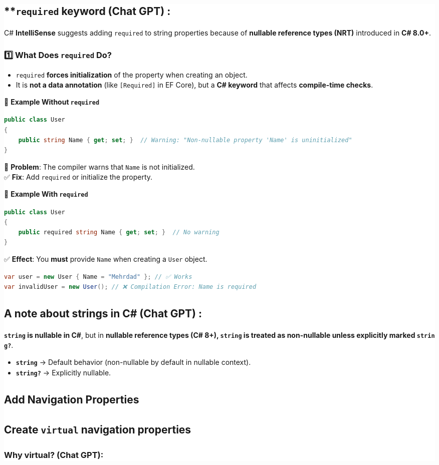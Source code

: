 

## **`required` keyword (Chat GPT) :

C# **IntelliSense** suggests adding `required` to string properties because of **nullable reference types (NRT)** introduced in **C# 8.0+**.

### **1️⃣ What Does `required` Do?**

- `required` **forces initialization** of the property when creating an object.
- It is **not a data annotation** (like `[Required]` in EF Core), but a **C# keyword** that affects **compile-time checks**.

📌 **Example Without `required`**

```csharp
public class User
{
    public string Name { get; set; }  // Warning: "Non-nullable property 'Name' is uninitialized"
}
```

🔴 **Problem**: The compiler warns that `Name` is not initialized.  
✅ **Fix**: Add `required` or initialize the property.

📌 **Example With `required`**

```csharp
public class User
{
    public required string Name { get; set; }  // No warning
}
```

✅ **Effect**: You **must** provide `Name` when creating a `User` object.

```csharp
var user = new User { Name = "Mehrdad" }; // ✅ Works
var invalidUser = new User(); // ❌ Compilation Error: Name is required
```



## **A note about strings in C# (Chat GPT) :**
**`string` is nullable in C#**, but in **nullable reference types (C# 8+), `string` is treated as non-nullable unless explicitly marked `string?`**.

- **`string`** → Default behavior (non-nullable by default in nullable context).
- **`string?`** → Explicitly nullable.


## Add Navigation Properties 
## Create `virtual` navigation properties
### **Why virtual? (Chat GPT):**
